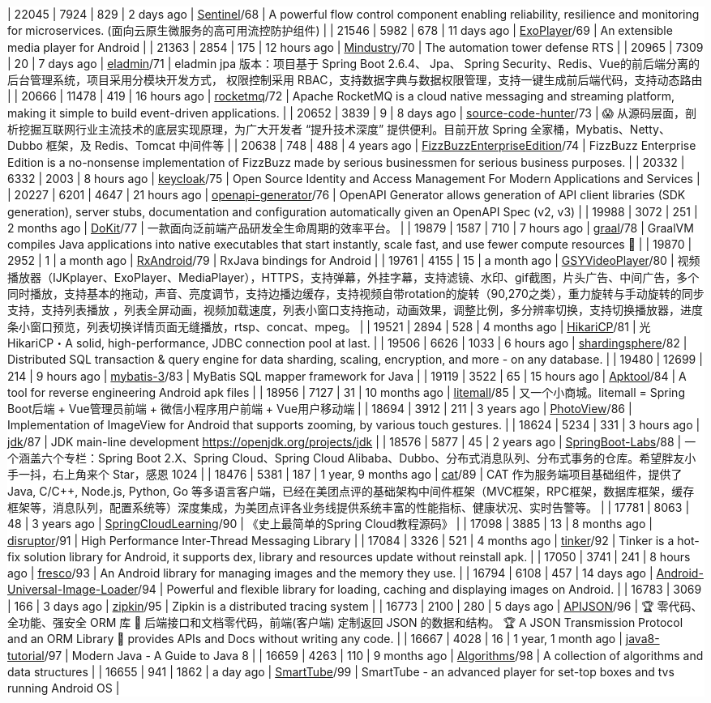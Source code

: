 | 22045 | 7924 | 829 | 2 days ago | [Sentinel](https://github.com/alibaba/Sentinel)/68 | A powerful flow control component enabling reliability, resilience and monitoring for microservices. (面向云原生微服务的高可用流控防护组件) |
| 21546 | 5982 | 678 | 11 days ago | [ExoPlayer](https://github.com/google/ExoPlayer)/69 | An extensible media player for Android |
| 21363 | 2854 | 175 | 12 hours ago | [Mindustry](https://github.com/Anuken/Mindustry)/70 | The automation tower defense RTS |
| 20965 | 7309 | 20 | 7 days ago | [eladmin](https://github.com/elunez/eladmin)/71 | eladmin jpa 版本：项目基于 Spring Boot 2.6.4、 Jpa、 Spring Security、Redis、Vue的前后端分离的后台管理系统，项目采用分模块开发方式， 权限控制采用 RBAC，支持数据字典与数据权限管理，支持一键生成前后端代码，支持动态路由 |
| 20666 | 11478 | 419 | 16 hours ago | [rocketmq](https://github.com/apache/rocketmq)/72 | Apache RocketMQ is a cloud native messaging and streaming platform, making it simple to build event-driven applications. |
| 20652 | 3839 | 9 | 8 days ago | [source-code-hunter](https://github.com/doocs/source-code-hunter)/73 | 😱 从源码层面，剖析挖掘互联网行业主流技术的底层实现原理，为广大开发者 “提升技术深度” 提供便利。目前开放 Spring 全家桶，Mybatis、Netty、Dubbo 框架，及 Redis、Tomcat 中间件等 |
| 20638 | 748 | 488 | 4 years ago | [FizzBuzzEnterpriseEdition](https://github.com/EnterpriseQualityCoding/FizzBuzzEnterpriseEdition)/74 | FizzBuzz Enterprise Edition is a no-nonsense implementation of FizzBuzz made by serious businessmen for serious business purposes. |
| 20332 | 6332 | 2003 | 8 hours ago | [keycloak](https://github.com/keycloak/keycloak)/75 | Open Source Identity and Access Management For Modern Applications and Services |
| 20227 | 6201 | 4647 | 21 hours ago | [openapi-generator](https://github.com/OpenAPITools/openapi-generator)/76 | OpenAPI Generator allows generation of API client libraries (SDK generation), server stubs, documentation and configuration automatically given an OpenAPI Spec (v2, v3) |
| 19988 | 3072 | 251 | 2 months ago | [DoKit](https://github.com/didi/DoKit)/77 | 一款面向泛前端产品研发全生命周期的效率平台。 |
| 19879 | 1587 | 710 | 7 hours ago | [graal](https://github.com/oracle/graal)/78 | GraalVM compiles Java applications into native executables that start instantly, scale fast, and use fewer compute resources 🚀 |
| 19870 | 2952 | 1 | a month ago | [RxAndroid](https://github.com/ReactiveX/RxAndroid)/79 | RxJava bindings for Android |
| 19761 | 4155 | 15 | a month ago | [GSYVideoPlayer](https://github.com/CarGuo/GSYVideoPlayer)/80 | 视频播放器（IJKplayer、ExoPlayer、MediaPlayer），HTTPS，支持弹幕，外挂字幕，支持滤镜、水印、gif截图，片头广告、中间广告，多个同时播放，支持基本的拖动，声音、亮度调节，支持边播边缓存，支持视频自带rotation的旋转（90,270之类），重力旋转与手动旋转的同步支持，支持列表播放 ，列表全屏动画，视频加载速度，列表小窗口支持拖动，动画效果，调整比例，多分辨率切换，支持切换播放器，进度条小窗口预览，列表切换详情页面无缝播放，rtsp、concat、mpeg。  |
| 19521 | 2894 | 528 | 4 months ago | [HikariCP](https://github.com/brettwooldridge/HikariCP)/81 | 光 HikariCP・A solid, high-performance, JDBC connection pool at last. |
| 19506 | 6626 | 1033 | 6 hours ago | [shardingsphere](https://github.com/apache/shardingsphere)/82 | Distributed SQL transaction & query engine for data sharding, scaling, encryption, and more - on any database. |
| 19480 | 12699 | 214 | 9 hours ago | [mybatis-3](https://github.com/mybatis/mybatis-3)/83 | MyBatis SQL mapper framework for Java |
| 19119 | 3522 | 65 | 15 hours ago | [Apktool](https://github.com/iBotPeaches/Apktool)/84 | A tool for reverse engineering Android apk files |
| 18956 | 7127 | 31 | 10 months ago | [litemall](https://github.com/linlinjava/litemall)/85 | 又一个小商城。litemall = Spring Boot后端 + Vue管理员前端 + 微信小程序用户前端 + Vue用户移动端 |
| 18694 | 3912 | 211 | 3 years ago | [PhotoView](https://github.com/Baseflow/PhotoView)/86 | Implementation of ImageView for Android that supports zooming, by various touch gestures. |
| 18624 | 5234 | 331 | 3 hours ago | [jdk](https://github.com/openjdk/jdk)/87 | JDK main-line development https://openjdk.org/projects/jdk |
| 18576 | 5877 | 45 | 2 years ago | [SpringBoot-Labs](https://github.com/yudaocode/SpringBoot-Labs)/88 | 一个涵盖六个专栏：Spring Boot 2.X、Spring Cloud、Spring Cloud Alibaba、Dubbo、分布式消息队列、分布式事务的仓库。希望胖友小手一抖，右上角来个 Star，感恩 1024 |
| 18476 | 5381 | 187 | 1 year, 9 months ago | [cat](https://github.com/dianping/cat)/89 | CAT 作为服务端项目基础组件，提供了 Java, C/C++, Node.js, Python, Go 等多语言客户端，已经在美团点评的基础架构中间件框架（MVC框架，RPC框架，数据库框架，缓存框架等，消息队列，配置系统等）深度集成，为美团点评各业务线提供系统丰富的性能指标、健康状况、实时告警等。 |
| 17781 | 8063 | 48 | 3 years ago | [SpringCloudLearning](https://github.com/forezp/SpringCloudLearning)/90 | 《史上最简单的Spring Cloud教程源码》 |
| 17098 | 3885 | 13 | 8 months ago | [disruptor](https://github.com/LMAX-Exchange/disruptor)/91 | High Performance Inter-Thread Messaging Library |
| 17084 | 3326 | 521 | 4 months ago | [tinker](https://github.com/Tencent/tinker)/92 | Tinker is a hot-fix solution library for Android, it supports dex, library and resources update without reinstall apk. |
| 17050 | 3741 | 241 | 8 hours ago | [fresco](https://github.com/facebook/fresco)/93 | An Android library for managing images and the memory they use. |
| 16794 | 6108 | 457 | 14 days ago | [Android-Universal-Image-Loader](https://github.com/nostra13/Android-Universal-Image-Loader)/94 | Powerful and flexible library for loading, caching and displaying images on Android. |
| 16783 | 3069 | 166 | 3 days ago | [zipkin](https://github.com/openzipkin/zipkin)/95 | Zipkin is a distributed tracing system |
| 16773 | 2100 | 280 | 5 days ago | [APIJSON](https://github.com/Tencent/APIJSON)/96 | 🏆 零代码、全功能、强安全 ORM 库 🚀 后端接口和文档零代码，前端(客户端) 定制返回 JSON 的数据和结构。 🏆 A JSON Transmission Protocol and an ORM Library 🚀  provides APIs and Docs without writing any code. |
| 16667 | 4028 | 16 | 1 year, 1 month ago | [java8-tutorial](https://github.com/winterbe/java8-tutorial)/97 | Modern Java - A Guide to Java 8 |
| 16659 | 4263 | 110 | 9 months ago | [Algorithms](https://github.com/williamfiset/Algorithms)/98 | A collection of algorithms and data structures |
| 16655 | 941 | 1862 | a day ago | [SmartTube](https://github.com/yuliskov/SmartTube)/99 | SmartTube - an advanced player for set-top boxes and tvs running Android OS |
